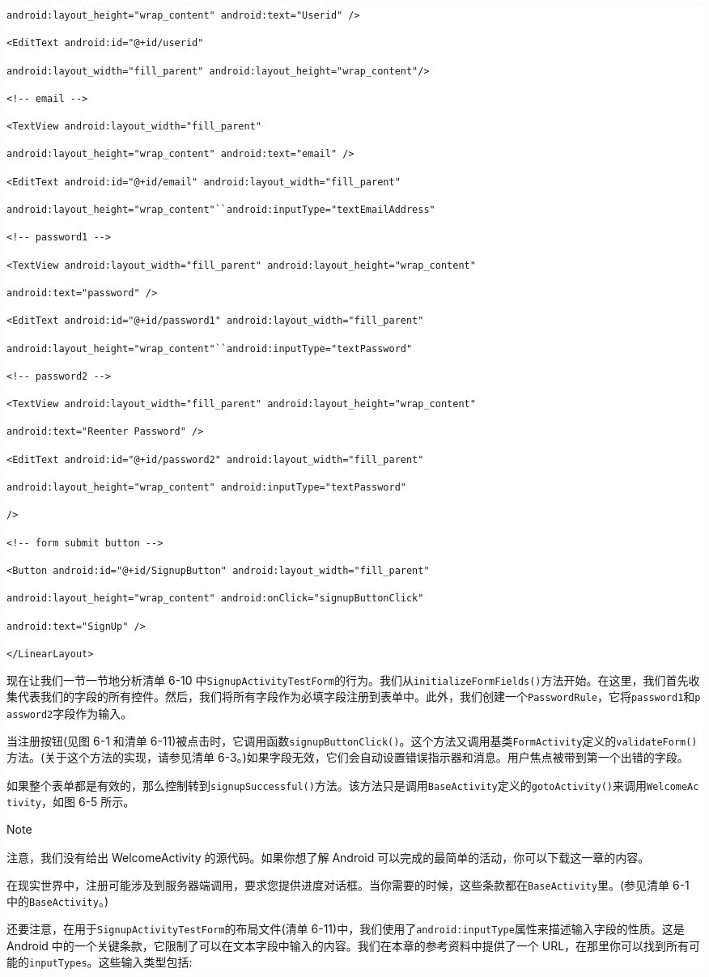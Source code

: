 `android:layout_height="wrap_content" android:text="Userid" />`

`<EditText android:id="@+id/userid"`

`android:layout_width="fill_parent" android:layout_height="wrap_content"/>`

`<!-- email -->`

`<TextView android:layout_width="fill_parent"`

`android:layout_height="wrap_content" android:text="email" />`

`<EditText android:id="@+id/email" android:layout_width="fill_parent"`

`android:layout_height="wrap_content"``android:inputType="textEmailAddress"`

`<!-- password1 -->`

`<TextView android:layout_width="fill_parent" android:layout_height="wrap_content"`

`android:text="password" />`

`<EditText android:id="@+id/password1" android:layout_width="fill_parent"`

`android:layout_height="wrap_content"``android:inputType="textPassword"`

`<!-- password2 -->`

`<TextView android:layout_width="fill_parent" android:layout_height="wrap_content"`

`android:text="Reenter Password" />`

`<EditText android:id="@+id/password2" android:layout_width="fill_parent"`

`android:layout_height="wrap_content" android:inputType="textPassword"`

`/>`

`<!-- form submit button -->`

`<Button android:id="@+id/SignupButton" android:layout_width="fill_parent"`

`android:layout_height="wrap_content" android:onClick="signupButtonClick"`

`android:text="SignUp" />`

`</LinearLayout>`

现在让我们一节一节地分析清单 6-10 中`SignupActivityTestForm`的行为。我们从`initializeFormFields()`方法开始。在这里，我们首先收集代表我们的字段的所有控件。然后，我们将所有字段作为必填字段注册到表单中。此外，我们创建一个`PasswordRule`，它将`password1`和`password2`字段作为输入。

当注册按钮(见图 6-1 和清单 6-11)被点击时，它调用函数`signupButtonClick()`。这个方法又调用基类`FormActivity`定义的`validateForm()`方法。(关于这个方法的实现，请参见清单 6-3。)如果字段无效，它们会自动设置错误指示器和消息。用户焦点被带到第一个出错的字段。

如果整个表单都是有效的，那么控制转到`signupSuccessful()`方法。该方法只是调用`BaseActivity`定义的`gotoActivity()`来调用`WelcomeActivity`，如图 6-5 所示。

Note

注意，我们没有给出 WelcomeActivity 的源代码。如果你想了解 Android 可以完成的最简单的活动，你可以下载这一章的内容。

在现实世界中，注册可能涉及到服务器端调用，要求您提供进度对话框。当你需要的时候，这些条款都在`BaseActivity`里。(参见清单 6-1 中的`BaseActivity`。)

还要注意，在用于`SignupActivityTestForm`的布局文件(清单 6-11)中，我们使用了`android:inputType`属性来描述输入字段的性质。这是 Android 中的一个关键条款，它限制了可以在文本字段中输入的内容。我们在本章的参考资料中提供了一个 URL，在那里你可以找到所有可能的`inputTypes`。这些输入类型包括:
